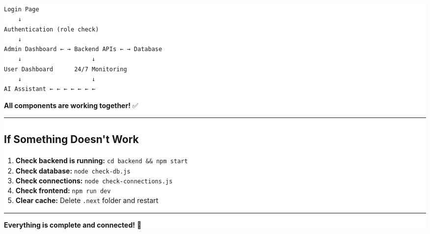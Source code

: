 ```
Login Page
    ↓
Authentication (role check)
    ↓
Admin Dashboard ← → Backend APIs ← → Database
    ↓                    ↓
User Dashboard      24/7 Monitoring
    ↓                    ↓
AI Assistant ← ← ← ← ← ← ←
```

**All components are working together!** ✅

---

## If Something Doesn't Work

1. **Check backend is running:** `cd backend && npm start`
2. **Check database:** `node check-db.js`
3. **Check connections:** `node check-connections.js`
4. **Check frontend:** `npm run dev`
5. **Clear cache:** Delete `.next` folder and restart

---

**Everything is complete and connected!** 🚀
